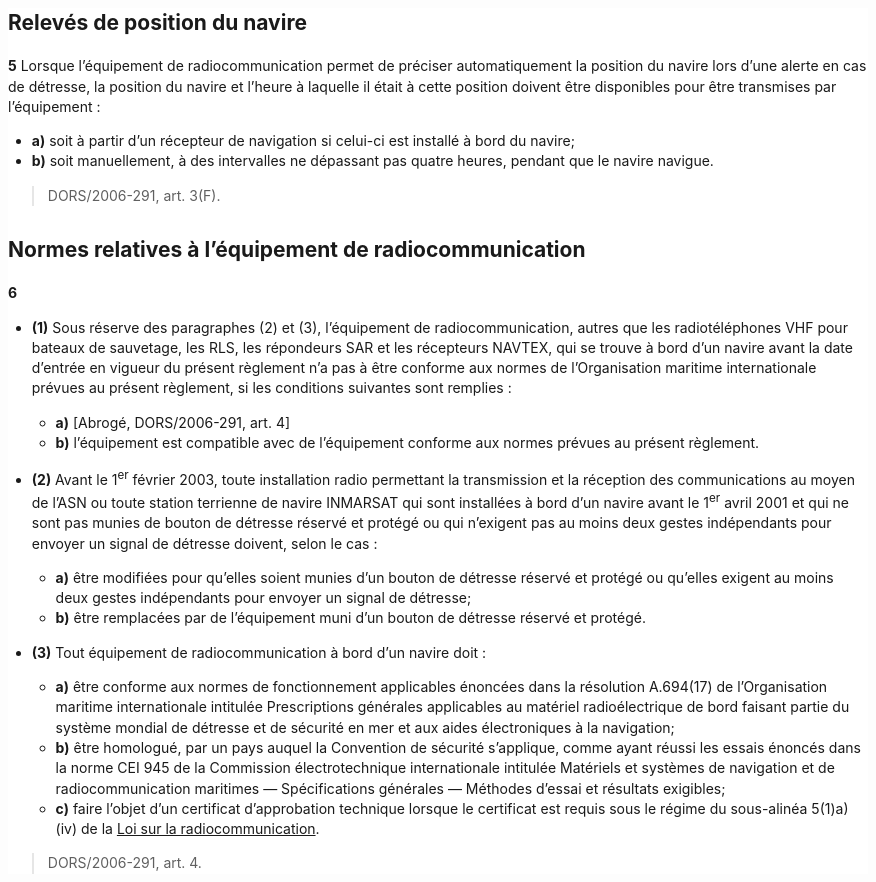 


## Relevés de position du navire


**5** Lorsque l’équipement de radiocommunication permet de préciser automatiquement la position du navire lors d’une alerte en cas de détresse, la position du navire et l’heure à laquelle il était à cette position doivent être disponibles pour être transmises par l’équipement :
- **a)** soit à partir d’un récepteur de navigation si celui-ci est installé à bord du navire;
- **b)** soit manuellement, à des intervalles ne dépassant pas quatre heures, pendant que le navire navigue.
> DORS/2006-291, art. 3(F).





## Normes relatives à l’équipement de radiocommunication


**6** 

- **(1)** Sous réserve des paragraphes (2) et (3), l’équipement de radiocommunication, autres que les radiotéléphones VHF pour bateaux de sauvetage, les RLS, les répondeurs SAR et les récepteurs NAVTEX, qui se trouve à bord d’un navire avant la date d’entrée en vigueur du présent règlement n’a pas à être conforme aux normes de l’Organisation maritime internationale prévues au présent règlement, si les conditions suivantes sont remplies :
	- **a)** [Abrogé, DORS/2006-291, art. 4]
	- **b)** l’équipement est compatible avec de l’équipement conforme aux normes prévues au présent règlement.

- **(2)** Avant le 1<sup>er</sup> février 2003, toute installation radio permettant la transmission et la réception des communications au moyen de l’ASN ou toute station terrienne de navire INMARSAT qui sont installées à bord d’un navire avant le 1<sup>er</sup> avril 2001 et qui ne sont pas munies de bouton de détresse réservé et protégé ou qui n’exigent pas au moins deux gestes indépendants pour envoyer un signal de détresse doivent, selon le cas :
	- **a)** être modifiées pour qu’elles soient munies d’un bouton de détresse réservé et protégé ou qu’elles exigent au moins deux gestes indépendants pour envoyer un signal de détresse;
	- **b)** être remplacées par de l’équipement muni d’un bouton de détresse réservé et protégé.

- **(3)** Tout équipement de radiocommunication à bord d’un navire doit :
	- **a)** être conforme aux normes de fonctionnement applicables énoncées dans la résolution A.694(17) de l’Organisation maritime internationale intitulée Prescriptions générales applicables au matériel radioélectrique de bord faisant partie du système mondial de détresse et de sécurité en mer et aux aides électroniques à la navigation;
	- **b)** être homologué, par un pays auquel la Convention de sécurité s’applique, comme ayant réussi les essais énoncés dans la norme CEI 945 de la Commission électrotechnique internationale intitulée Matériels et systèmes de navigation et de radiocommunication maritimes — Spécifications générales — Méthodes d’essai et résultats exigibles;
	- **c)** faire l’objet d’un certificat d’approbation technique lorsque le certificat est requis sous le régime du sous-alinéa 5(1)a)(iv) de la [Loi sur la radiocommunication](/fr/Lois/Lois%20révisées%20du%20Canada/R/R-2.md).
> DORS/2006-291, art. 4.

